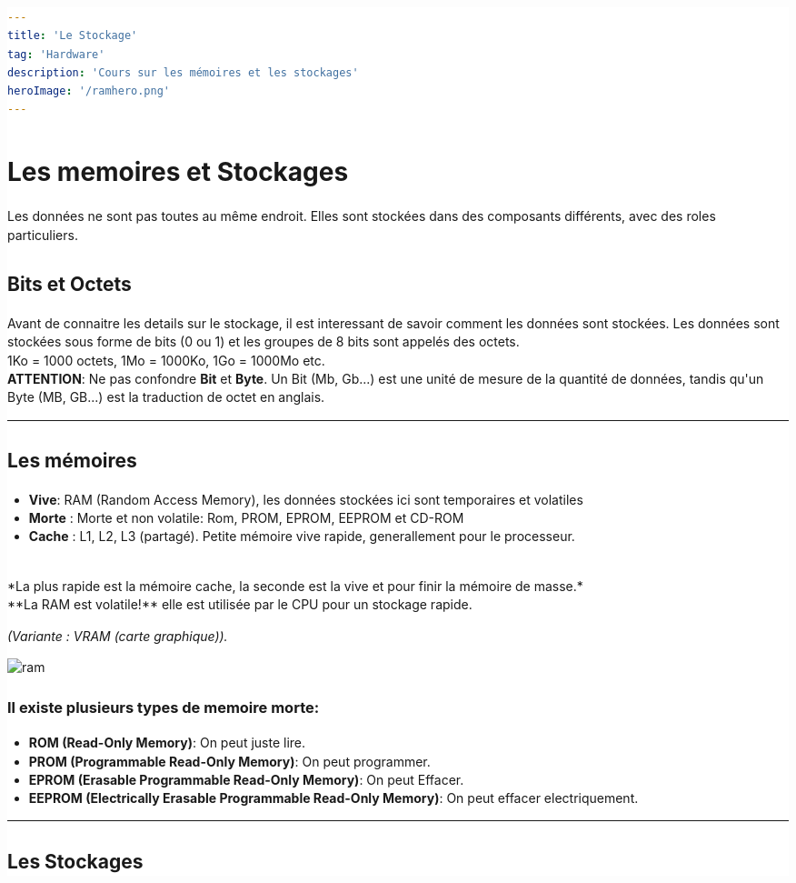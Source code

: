```yaml
---
title: 'Le Stockage'
tag: 'Hardware'
description: 'Cours sur les mémoires et les stockages'
heroImage: '/ramhero.png'
---
```


# Les memoires et Stockages

Les données ne sont pas toutes au même endroit. Elles sont stockées dans des composants différents, avec des roles particuliers.

## Bits et Octets

Avant de connaitre les details sur le stockage, il est interessant de savoir comment les données sont stockées.
Les données sont stockées sous forme de bits (0 ou 1) et les groupes de 8 bits sont appelés des octets.
<br />
1Ko = 1000 octets, 1Mo = 1000Ko, 1Go = 1000Mo etc. 
<br />
**ATTENTION**: Ne pas confondre **Bit** et **Byte**. Un Bit (Mb, Gb...) est une unité de mesure de la quantité de données, tandis qu'un Byte (MB, GB...) est la traduction de octet en anglais.

<hr />

## Les mémoires
- **Vive**: RAM (Random Access Memory), les données stockées ici sont temporaires et volatiles
- **Morte** : Morte et non volatile: Rom, PROM, EPROM, EEPROM et CD-ROM
- **Cache** : L1, L2, L3 (partagé). Petite mémoire vive rapide, generallement pour le processeur.

<br />
*La plus rapide est la mémoire cache, la seconde est la vive et pour finir la mémoire de masse.*
<br />
**La RAM est volatile!** elle est utilisée par le CPU pour un stockage rapide.

*(Variante : VRAM (carte graphique)).*

![ram](/ram.jpg)

### Il existe plusieurs types de memoire morte:
- **ROM (Read-Only Memory)**: On peut juste lire.
- **PROM (Programmable Read-Only Memory)**: On peut programmer.
- **EPROM (Erasable Programmable Read-Only Memory)**: On peut Effacer.
- **EEPROM (Electrically Erasable Programmable Read-Only Memory)**: On peut effacer electriquement.

<hr />

## Les Stockages
